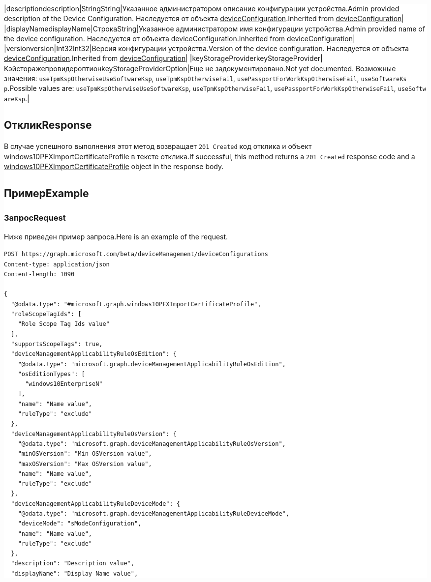 |<span data-ttu-id="15807-167">description</span><span class="sxs-lookup"><span data-stu-id="15807-167">description</span></span>|<span data-ttu-id="15807-168">String</span><span class="sxs-lookup"><span data-stu-id="15807-168">String</span></span>|<span data-ttu-id="15807-169">Указанное администратором описание конфигурации устройства.</span><span class="sxs-lookup"><span data-stu-id="15807-169">Admin provided description of the Device Configuration.</span></span> <span data-ttu-id="15807-170">Наследуется от объекта [deviceConfiguration](../resources/intune-deviceconfig-deviceconfiguration.md).</span><span class="sxs-lookup"><span data-stu-id="15807-170">Inherited from [deviceConfiguration](../resources/intune-deviceconfig-deviceconfiguration.md)</span></span>|
|<span data-ttu-id="15807-171">displayName</span><span class="sxs-lookup"><span data-stu-id="15807-171">displayName</span></span>|<span data-ttu-id="15807-172">Строка</span><span class="sxs-lookup"><span data-stu-id="15807-172">String</span></span>|<span data-ttu-id="15807-173">Указанное администратором имя конфигурации устройства.</span><span class="sxs-lookup"><span data-stu-id="15807-173">Admin provided name of the device configuration.</span></span> <span data-ttu-id="15807-174">Наследуется от объекта [deviceConfiguration](../resources/intune-deviceconfig-deviceconfiguration.md).</span><span class="sxs-lookup"><span data-stu-id="15807-174">Inherited from [deviceConfiguration](../resources/intune-deviceconfig-deviceconfiguration.md)</span></span>|
|<span data-ttu-id="15807-175">version</span><span class="sxs-lookup"><span data-stu-id="15807-175">version</span></span>|<span data-ttu-id="15807-176">Int32</span><span class="sxs-lookup"><span data-stu-id="15807-176">Int32</span></span>|<span data-ttu-id="15807-177">Версия конфигурации устройства.</span><span class="sxs-lookup"><span data-stu-id="15807-177">Version of the device configuration.</span></span> <span data-ttu-id="15807-178">Наследуется от объекта [deviceConfiguration](../resources/intune-deviceconfig-deviceconfiguration.md).</span><span class="sxs-lookup"><span data-stu-id="15807-178">Inherited from [deviceConfiguration](../resources/intune-deviceconfig-deviceconfiguration.md)</span></span>|
|<span data-ttu-id="15807-179">keyStorageProvider</span><span class="sxs-lookup"><span data-stu-id="15807-179">keyStorageProvider</span></span>|[<span data-ttu-id="15807-180">Кэйсторажепровидероптион</span><span class="sxs-lookup"><span data-stu-id="15807-180">keyStorageProviderOption</span></span>](../resources/intune-deviceconfig-keystorageprovideroption.md)|<span data-ttu-id="15807-181">Еще не задокументировано.</span><span class="sxs-lookup"><span data-stu-id="15807-181">Not yet documented.</span></span> <span data-ttu-id="15807-182">Возможные значения: `useTpmKspOtherwiseUseSoftwareKsp`, `useTpmKspOtherwiseFail`, `usePassportForWorkKspOtherwiseFail`, `useSoftwareKsp`.</span><span class="sxs-lookup"><span data-stu-id="15807-182">Possible values are: `useTpmKspOtherwiseUseSoftwareKsp`, `useTpmKspOtherwiseFail`, `usePassportForWorkKspOtherwiseFail`, `useSoftwareKsp`.</span></span>|



## <a name="response"></a><span data-ttu-id="15807-183">Отклик</span><span class="sxs-lookup"><span data-stu-id="15807-183">Response</span></span>
<span data-ttu-id="15807-184">В случае успешного выполнения этот метод возвращает `201 Created` код отклика и объект [windows10PFXImportCertificateProfile](../resources/intune-deviceconfig-windows10pfximportcertificateprofile.md) в тексте отклика.</span><span class="sxs-lookup"><span data-stu-id="15807-184">If successful, this method returns a `201 Created` response code and a [windows10PFXImportCertificateProfile](../resources/intune-deviceconfig-windows10pfximportcertificateprofile.md) object in the response body.</span></span>

## <a name="example"></a><span data-ttu-id="15807-185">Пример</span><span class="sxs-lookup"><span data-stu-id="15807-185">Example</span></span>

### <a name="request"></a><span data-ttu-id="15807-186">Запрос</span><span class="sxs-lookup"><span data-stu-id="15807-186">Request</span></span>
<span data-ttu-id="15807-187">Ниже приведен пример запроса.</span><span class="sxs-lookup"><span data-stu-id="15807-187">Here is an example of the request.</span></span>
``` http
POST https://graph.microsoft.com/beta/deviceManagement/deviceConfigurations
Content-type: application/json
Content-length: 1090

{
  "@odata.type": "#microsoft.graph.windows10PFXImportCertificateProfile",
  "roleScopeTagIds": [
    "Role Scope Tag Ids value"
  ],
  "supportsScopeTags": true,
  "deviceManagementApplicabilityRuleOsEdition": {
    "@odata.type": "microsoft.graph.deviceManagementApplicabilityRuleOsEdition",
    "osEditionTypes": [
      "windows10EnterpriseN"
    ],
    "name": "Name value",
    "ruleType": "exclude"
  },
  "deviceManagementApplicabilityRuleOsVersion": {
    "@odata.type": "microsoft.graph.deviceManagementApplicabilityRuleOsVersion",
    "minOSVersion": "Min OSVersion value",
    "maxOSVersion": "Max OSVersion value",
    "name": "Name value",
    "ruleType": "exclude"
  },
  "deviceManagementApplicabilityRuleDeviceMode": {
    "@odata.type": "microsoft.graph.deviceManagementApplicabilityRuleDeviceMode",
    "deviceMode": "sModeConfiguration",
    "name": "Name value",
    "ruleType": "exclude"
  },
  "description": "Description value",
  "displayName": "Display Name value",
```